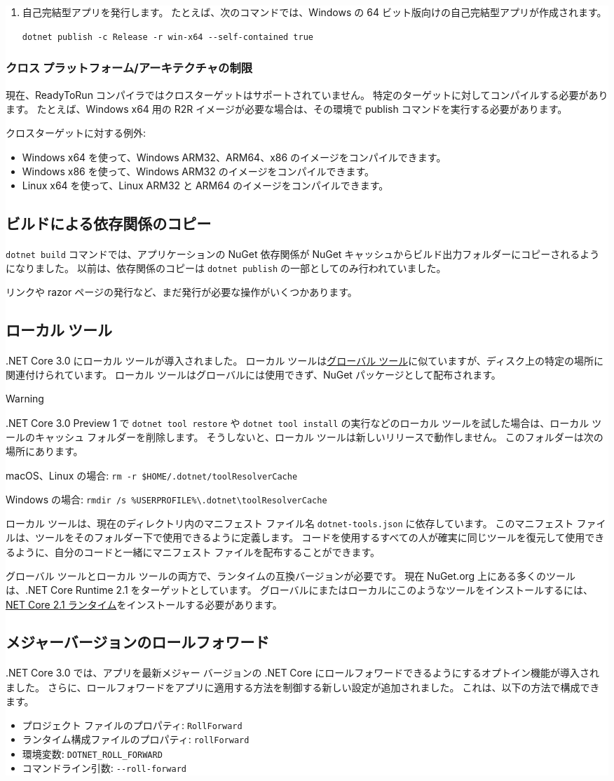 01. 自己完結型アプリを発行します。 たとえば、次のコマンドでは、Windows の 64 ビット版向けの自己完結型アプリが作成されます。

    ```dotnetcli
    dotnet publish -c Release -r win-x64 --self-contained true
    ```

### <a name="cross-platformarchitecture-restrictions"></a>クロス プラットフォーム/アーキテクチャの制限

現在、ReadyToRun コンパイラではクロスターゲットはサポートされていません。 特定のターゲットに対してコンパイルする必要があります。 たとえば、Windows x64 用の R2R イメージが必要な場合は、その環境で publish コマンドを実行する必要があります。

クロスターゲットに対する例外:

- Windows x64 を使って、Windows ARM32、ARM64、x86 のイメージをコンパイルできます。
- Windows x86 を使って、Windows ARM32 のイメージをコンパイルできます。
- Linux x64 を使って、Linux ARM32 と ARM64 のイメージをコンパイルできます。

## <a name="build-copies-dependencies"></a>ビルドによる依存関係のコピー

`dotnet build` コマンドでは、アプリケーションの NuGet 依存関係が NuGet キャッシュからビルド出力フォルダーにコピーされるようになりました。 以前は、依存関係のコピーは `dotnet publish` の一部としてのみ行われていました。

リンクや razor ページの発行など、まだ発行が必要な操作がいくつかあります。

## <a name="local-tools"></a>ローカル ツール

.NET Core 3.0 にローカル ツールが導入されました。 ローカル ツールは[グローバル ツール](../tools/global-tools.md)に似ていますが、ディスク上の特定の場所に関連付けられています。 ローカル ツールはグローバルには使用できず、NuGet パッケージとして配布されます。

> [!WARNING]
> .NET Core 3.0 Preview 1 で `dotnet tool restore` や `dotnet tool install` の実行などのローカル ツールを試した場合は、ローカル ツールのキャッシュ フォルダーを削除します。 そうしないと、ローカル ツールは新しいリリースで動作しません。 このフォルダーは次の場所にあります。
>
> macOS、Linux の場合: `rm -r $HOME/.dotnet/toolResolverCache`
>
> Windows の場合: `rmdir /s %USERPROFILE%\.dotnet\toolResolverCache`

ローカル ツールは、現在のディレクトリ内のマニフェスト ファイル名 `dotnet-tools.json` に依存しています。 このマニフェスト ファイルは、ツールをそのフォルダー下で使用できるように定義します。 コードを使用するすべての人が確実に同じツールを復元して使用できるように、自分のコードと一緒にマニフェスト ファイルを配布することができます。

グローバル ツールとローカル ツールの両方で、ランタイムの互換バージョンが必要です。 現在 NuGet.org 上にある多くのツールは、.NET Core Runtime 2.1 をターゲットとしています。 グローバルにまたはローカルにこのようなツールをインストールするには、[NET Core 2.1 ランタイム](https://dotnet.microsoft.com/download/dotnet-core/2.1)をインストールする必要があります。

## <a name="major-version-roll-forward"></a>メジャーバージョンのロールフォワード

.NET Core 3.0 では、アプリを最新メジャー バージョンの .NET Core にロールフォワードできるようにするオプトイン機能が導入されました。 さらに、ロールフォワードをアプリに適用する方法を制御する新しい設定が追加されました。 これは、以下の方法で構成できます。

- プロジェクト ファイルのプロパティ: `RollForward`
- ランタイム構成ファイルのプロパティ: `rollForward`
- 環境変数: `DOTNET_ROLL_FORWARD`
- コマンドライン引数: `--roll-forward`
